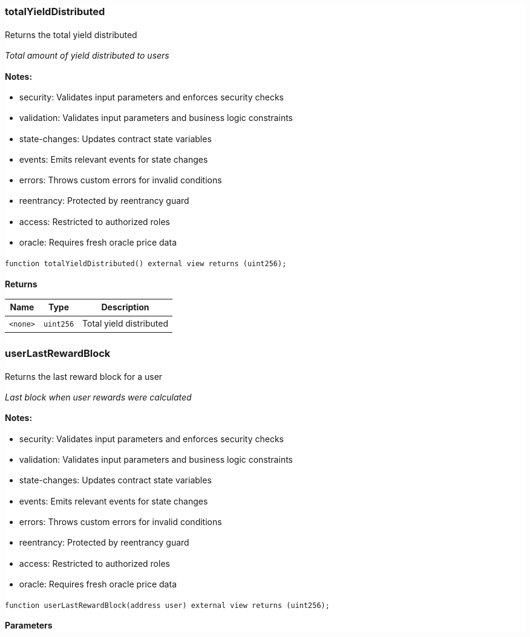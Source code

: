
### totalYieldDistributed

Returns the total yield distributed

*Total amount of yield distributed to users*

**Notes:**
- security: Validates input parameters and enforces security checks

- validation: Validates input parameters and business logic constraints

- state-changes: Updates contract state variables

- events: Emits relevant events for state changes

- errors: Throws custom errors for invalid conditions

- reentrancy: Protected by reentrancy guard

- access: Restricted to authorized roles

- oracle: Requires fresh oracle price data


```solidity
function totalYieldDistributed() external view returns (uint256);
```
**Returns**

|Name|Type|Description|
|----|----|-----------|
|`<none>`|`uint256`|Total yield distributed|


### userLastRewardBlock

Returns the last reward block for a user

*Last block when user rewards were calculated*

**Notes:**
- security: Validates input parameters and enforces security checks

- validation: Validates input parameters and business logic constraints

- state-changes: Updates contract state variables

- events: Emits relevant events for state changes

- errors: Throws custom errors for invalid conditions

- reentrancy: Protected by reentrancy guard

- access: Restricted to authorized roles

- oracle: Requires fresh oracle price data


```solidity
function userLastRewardBlock(address user) external view returns (uint256);
```
**Parameters**
